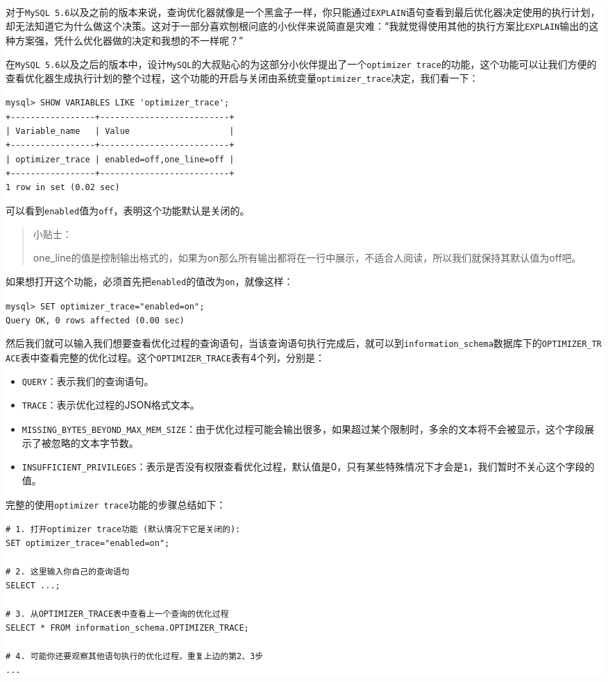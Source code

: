 对于`MySQL 5.6`以及之前的版本来说，查询优化器就像是一个黑盒子一样，你只能通过`EXPLAIN`语句查看到最后优化器决定使用的执行计划，却无法知道它为什么做这个决策。这对于一部分喜欢刨根问底的小伙伴来说简直是灾难：“我就觉得使用其他的执行方案比`EXPLAIN`输出的这种方案强，凭什么优化器做的决定和我想的不一样呢？”

在`MySQL 5.6`以及之后的版本中，设计`MySQL`的大叔贴心的为这部分小伙伴提出了一个`optimizer trace`的功能，这个功能可以让我们方便的查看优化器生成执行计划的整个过程，这个功能的开启与关闭由系统变量`optimizer_trace`决定，我们看一下：

    mysql> SHOW VARIABLES LIKE 'optimizer_trace';
    +-----------------+--------------------------+
    | Variable_name   | Value                    |
    +-----------------+--------------------------+
    | optimizer_trace | enabled=off,one_line=off |
    +-----------------+--------------------------+
    1 row in set (0.02 sec)
    

可以看到`enabled`值为`off`，表明这个功能默认是关闭的。

> 小贴士：  
>   
> one\_line的值是控制输出格式的，如果为on那么所有输出都将在一行中展示，不适合人阅读，所以我们就保持其默认值为off吧。

如果想打开这个功能，必须首先把`enabled`的值改为`on`，就像这样：

    mysql> SET optimizer_trace="enabled=on";
    Query OK, 0 rows affected (0.00 sec)
    

然后我们就可以输入我们想要查看优化过程的查询语句，当该查询语句执行完成后，就可以到`information_schema`数据库下的`OPTIMIZER_TRACE`表中查看完整的优化过程。这个`OPTIMIZER_TRACE`表有4个列，分别是：

*   `QUERY`：表示我们的查询语句。
    
*   `TRACE`：表示优化过程的JSON格式文本。
    
*   `MISSING_BYTES_BEYOND_MAX_MEM_SIZE`：由于优化过程可能会输出很多，如果超过某个限制时，多余的文本将不会被显示，这个字段展示了被忽略的文本字节数。
    
*   `INSUFFICIENT_PRIVILEGES`：表示是否没有权限查看优化过程，默认值是0，只有某些特殊情况下才会是`1`，我们暂时不关心这个字段的值。
    

完整的使用`optimizer trace`功能的步骤总结如下：

    # 1. 打开optimizer trace功能 (默认情况下它是关闭的):
    SET optimizer_trace="enabled=on";
    
    # 2. 这里输入你自己的查询语句
    SELECT ...; 
    
    # 3. 从OPTIMIZER_TRACE表中查看上一个查询的优化过程
    SELECT * FROM information_schema.OPTIMIZER_TRACE;
    
    # 4. 可能你还要观察其他语句执行的优化过程，重复上边的第2、3步
    ...
    